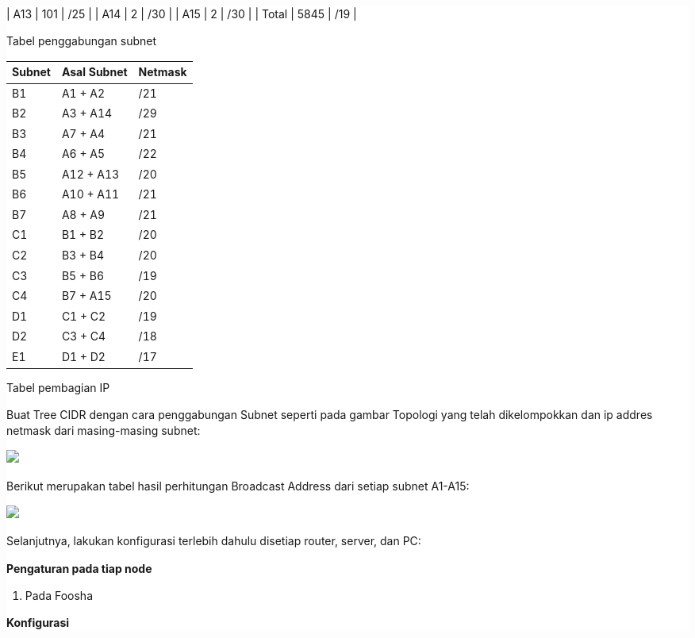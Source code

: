 | A13 | 101 | /25 |
| A14 | 2 | /30 |
| A15 | 2 | /30 |
| Total | 5845 | /19 |

   Tabel penggabungan subnet

| Subnet | Asal Subnet | Netmask |
| --- | --- | --- |
| B1 | A1 + A2 | /21 |
| B2 | A3 + A14 | /29 |
| B3 | A7 + A4 | /21 |
| B4 | A6 + A5 | /22 |
| B5 | A12 + A13 | /20 |
| B6 | A10 + A11 | /21 |
| B7 | A8 + A9 | /21 |
| C1 | B1 + B2 | /20 |
| C2 | B3 + B4 | /20 |
| C3 | B5 + B6 | /19 |
| C4 | B7 + A15 | /20 |
| D1 | C1 + C2 | /19 |
| D2 | C3 + C4 | /18 |
| E1 | D1 + D2 | /17 |
   
   Tabel pembagian IP
   
   Buat Tree CIDR dengan cara penggabungan Subnet seperti pada gambar Topologi yang telah dikelompokkan dan ip addres netmask dari masing-masing subnet:
   
   <img src="https://user-images.githubusercontent.com/57980125/143683224-4292ebf0-54f4-4ca2-b564-8726f874fa69.jpg" width="500">

   Berikut merupakan tabel hasil perhitungan Broadcast Address dari setiap subnet A1-A15:
   
   <img src="https://user-images.githubusercontent.com/57520495/143677745-64fc543b-5153-4e81-b085-3633bfef72fe.png" width="500">
  
 Selanjutnya, lakukan konfigurasi terlebih dahulu disetiap router, server, dan PC:
   
   **Pengaturan pada tiap node**
   1. Pada Foosha

  **Konfigurasi**
